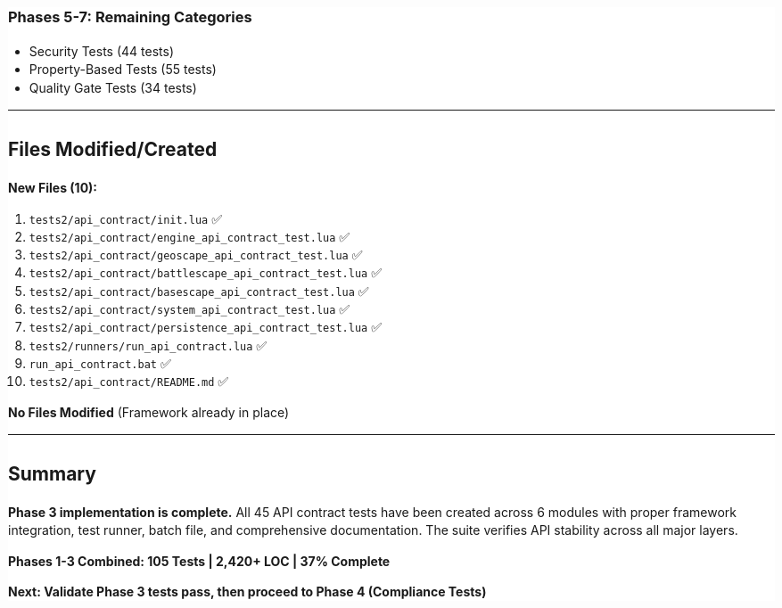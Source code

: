 ### Phases 5-7: Remaining Categories
- Security Tests (44 tests)
- Property-Based Tests (55 tests)
- Quality Gate Tests (34 tests)

---

## Files Modified/Created

**New Files (10):**
1. `tests2/api_contract/init.lua` ✅
2. `tests2/api_contract/engine_api_contract_test.lua` ✅
3. `tests2/api_contract/geoscape_api_contract_test.lua` ✅
4. `tests2/api_contract/battlescape_api_contract_test.lua` ✅
5. `tests2/api_contract/basescape_api_contract_test.lua` ✅
6. `tests2/api_contract/system_api_contract_test.lua` ✅
7. `tests2/api_contract/persistence_api_contract_test.lua` ✅
8. `tests2/runners/run_api_contract.lua` ✅
9. `run_api_contract.bat` ✅
10. `tests2/api_contract/README.md` ✅

**No Files Modified** (Framework already in place)

---

## Summary

**Phase 3 implementation is complete.** All 45 API contract tests have been created across 6 modules with proper framework integration, test runner, batch file, and comprehensive documentation. The suite verifies API stability across all major layers.

**Phases 1-3 Combined: 105 Tests | 2,420+ LOC | 37% Complete**

**Next: Validate Phase 3 tests pass, then proceed to Phase 4 (Compliance Tests)**
